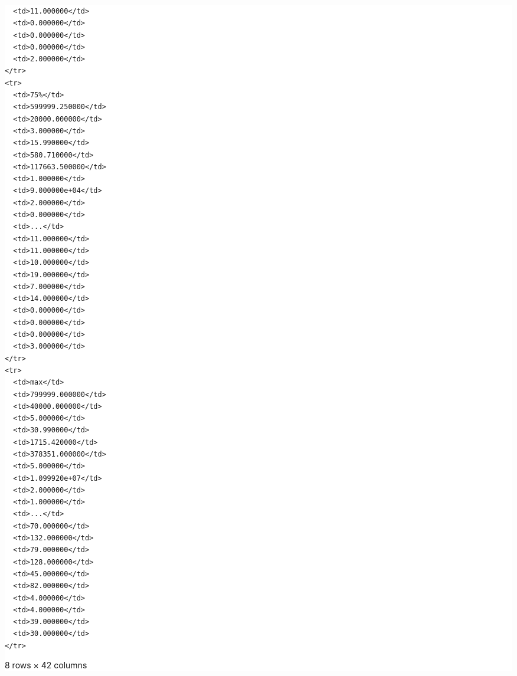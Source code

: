       <td>11.000000</td>
      <td>0.000000</td>
      <td>0.000000</td>
      <td>0.000000</td>
      <td>2.000000</td>
    </tr>
    <tr>
      <td>75%</td>
      <td>599999.250000</td>
      <td>20000.000000</td>
      <td>3.000000</td>
      <td>15.990000</td>
      <td>580.710000</td>
      <td>117663.500000</td>
      <td>1.000000</td>
      <td>9.000000e+04</td>
      <td>2.000000</td>
      <td>0.000000</td>
      <td>...</td>
      <td>11.000000</td>
      <td>11.000000</td>
      <td>10.000000</td>
      <td>19.000000</td>
      <td>7.000000</td>
      <td>14.000000</td>
      <td>0.000000</td>
      <td>0.000000</td>
      <td>0.000000</td>
      <td>3.000000</td>
    </tr>
    <tr>
      <td>max</td>
      <td>799999.000000</td>
      <td>40000.000000</td>
      <td>5.000000</td>
      <td>30.990000</td>
      <td>1715.420000</td>
      <td>378351.000000</td>
      <td>5.000000</td>
      <td>1.099920e+07</td>
      <td>2.000000</td>
      <td>1.000000</td>
      <td>...</td>
      <td>70.000000</td>
      <td>132.000000</td>
      <td>79.000000</td>
      <td>128.000000</td>
      <td>45.000000</td>
      <td>82.000000</td>
      <td>4.000000</td>
      <td>4.000000</td>
      <td>39.000000</td>
      <td>30.000000</td>
    </tr>
  </tbody>
</table>
<p>8 rows × 42 columns</p>
</div>
